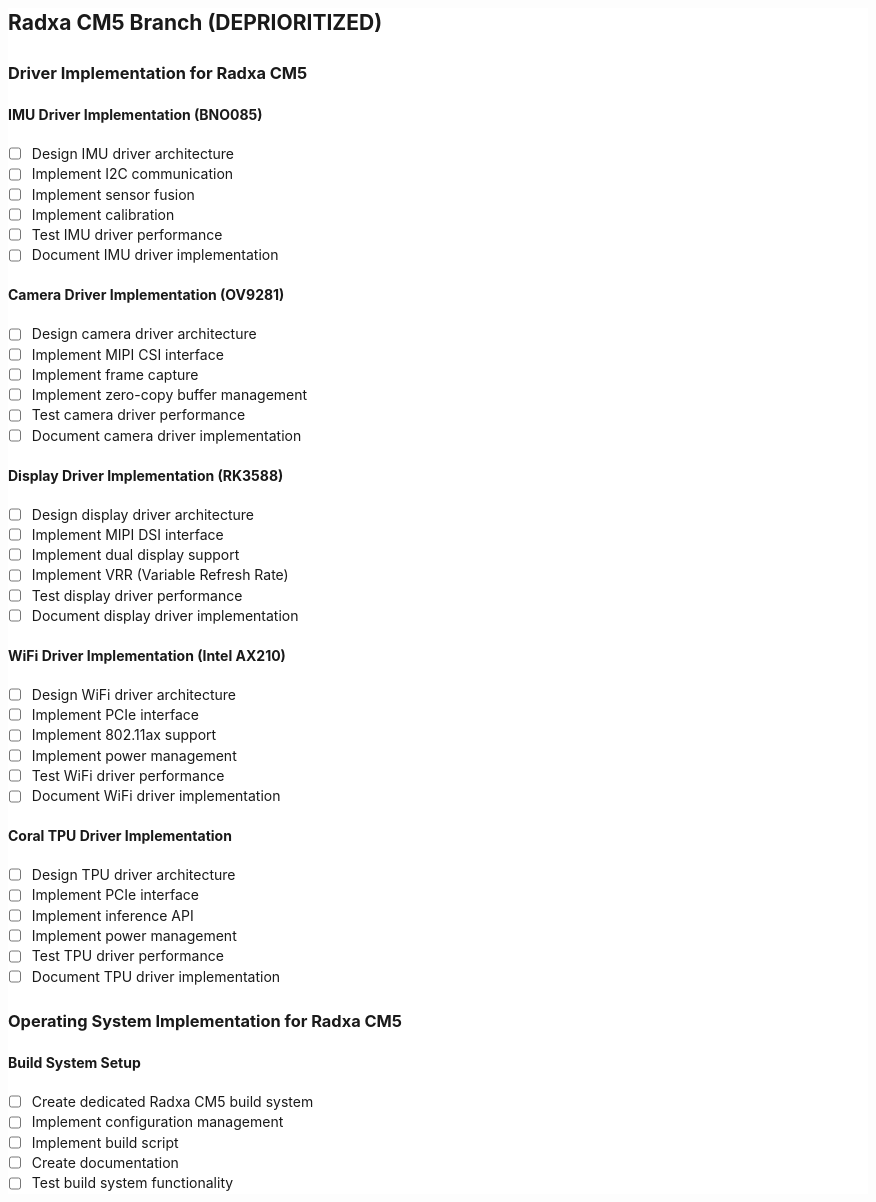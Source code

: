 
## Radxa CM5 Branch (DEPRIORITIZED)

### Driver Implementation for Radxa CM5

#### IMU Driver Implementation (BNO085)
- [ ] Design IMU driver architecture
- [ ] Implement I2C communication
- [ ] Implement sensor fusion
- [ ] Implement calibration
- [ ] Test IMU driver performance
- [ ] Document IMU driver implementation

#### Camera Driver Implementation (OV9281)
- [ ] Design camera driver architecture
- [ ] Implement MIPI CSI interface
- [ ] Implement frame capture
- [ ] Implement zero-copy buffer management
- [ ] Test camera driver performance
- [ ] Document camera driver implementation

#### Display Driver Implementation (RK3588)
- [ ] Design display driver architecture
- [ ] Implement MIPI DSI interface
- [ ] Implement dual display support
- [ ] Implement VRR (Variable Refresh Rate)
- [ ] Test display driver performance
- [ ] Document display driver implementation

#### WiFi Driver Implementation (Intel AX210)
- [ ] Design WiFi driver architecture
- [ ] Implement PCIe interface
- [ ] Implement 802.11ax support
- [ ] Implement power management
- [ ] Test WiFi driver performance
- [ ] Document WiFi driver implementation

#### Coral TPU Driver Implementation
- [ ] Design TPU driver architecture
- [ ] Implement PCIe interface
- [ ] Implement inference API
- [ ] Implement power management
- [ ] Test TPU driver performance
- [ ] Document TPU driver implementation

### Operating System Implementation for Radxa CM5

#### Build System Setup
- [ ] Create dedicated Radxa CM5 build system
- [ ] Implement configuration management
- [ ] Implement build script
- [ ] Create documentation
- [ ] Test build system functionality
